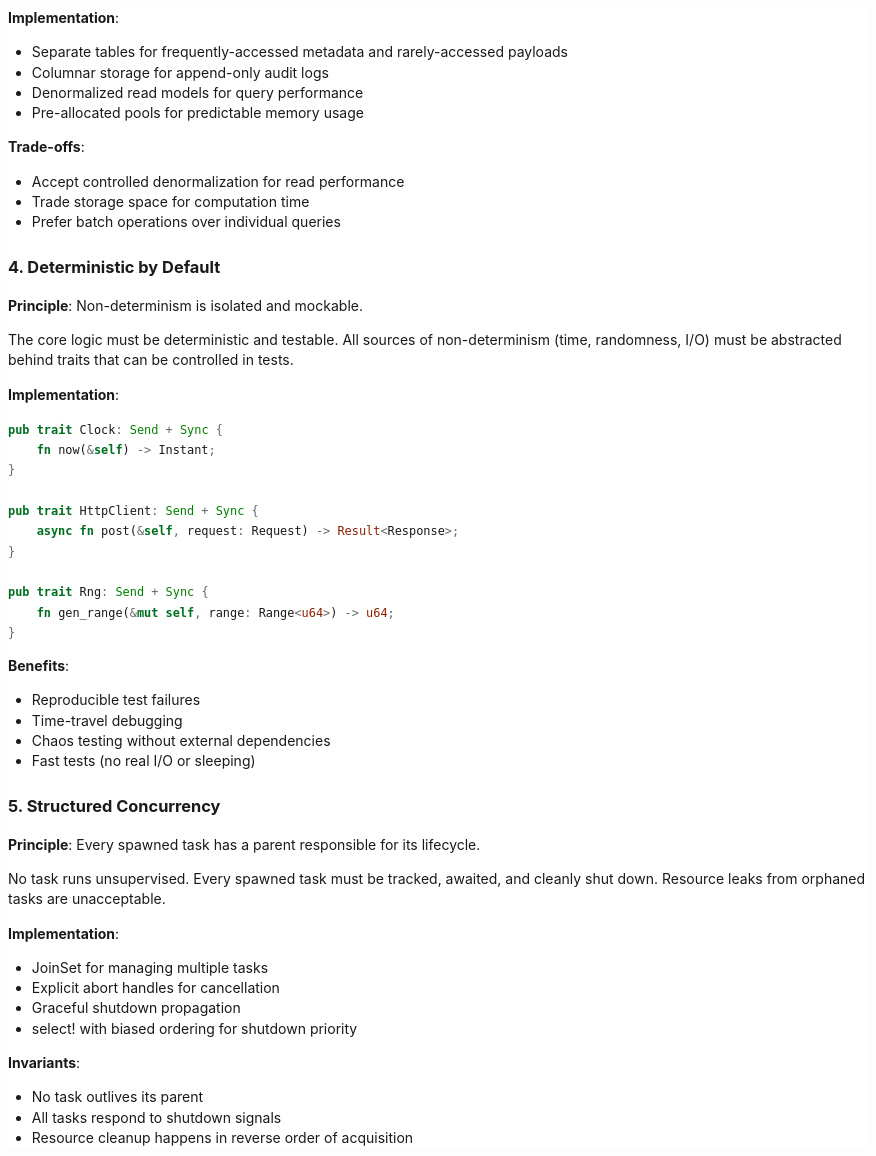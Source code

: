 **Implementation**:
- Separate tables for frequently-accessed metadata and rarely-accessed payloads
- Columnar storage for append-only audit logs
- Denormalized read models for query performance
- Pre-allocated pools for predictable memory usage

**Trade-offs**:
- Accept controlled denormalization for read performance
- Trade storage space for computation time
- Prefer batch operations over individual queries

### 4. Deterministic by Default

**Principle**: Non-determinism is isolated and mockable.

The core logic must be deterministic and testable. All sources of non-determinism (time, randomness, I/O) must be abstracted behind traits that can be controlled in tests.

**Implementation**:
```rust
pub trait Clock: Send + Sync {
    fn now(&self) -> Instant;
}

pub trait HttpClient: Send + Sync {
    async fn post(&self, request: Request) -> Result<Response>;
}

pub trait Rng: Send + Sync {
    fn gen_range(&mut self, range: Range<u64>) -> u64;
}
```

**Benefits**:
- Reproducible test failures
- Time-travel debugging
- Chaos testing without external dependencies
- Fast tests (no real I/O or sleeping)

### 5. Structured Concurrency

**Principle**: Every spawned task has a parent responsible for its lifecycle.

No task runs unsupervised. Every spawned task must be tracked, awaited, and cleanly shut down. Resource leaks from orphaned tasks are unacceptable.

**Implementation**:
- JoinSet for managing multiple tasks
- Explicit abort handles for cancellation
- Graceful shutdown propagation
- select! with biased ordering for shutdown priority

**Invariants**:
- No task outlives its parent
- All tasks respond to shutdown signals
- Resource cleanup happens in reverse order of acquisition
